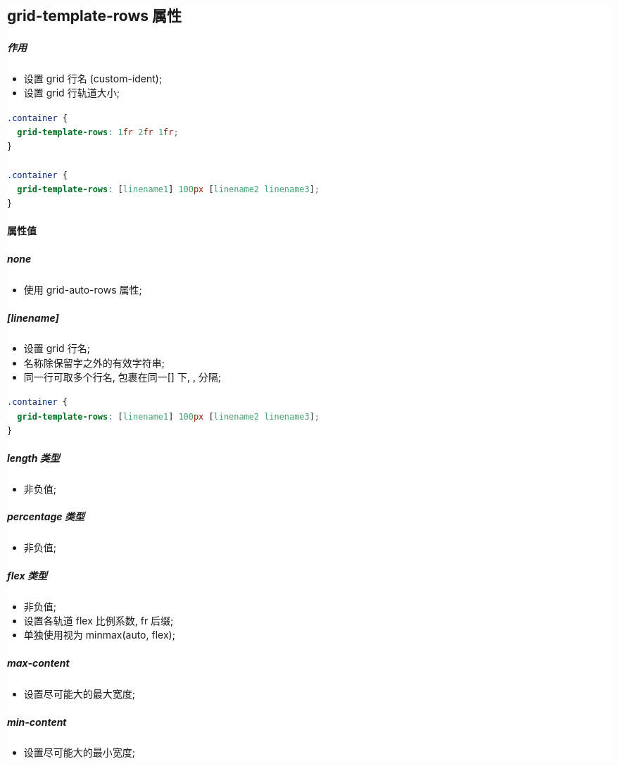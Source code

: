 ## grid-template-rows 属性

##### 作用

- 设置 grid 行名 (custom-ident);
- 设置 grid 行轨道大小;

```css
.container {
  grid-template-rows: 1fr 2fr 1fr;
}

.container {
  grid-template-rows: [linename1] 100px [linename2 linename3];
}
```

#### 属性值

##### none

- 使用 grid-auto-rows 属性;

##### [linename]

- 设置 grid 行名;
- 名称除保留字之外的有效字符串;
- 同一行可取多个行名, 包裹在同一[] 下, , 分隔;

```css
.container {
  grid-template-rows: [linename1] 100px [linename2 linename3];
}
```

##### length 类型

- 非负值;

##### percentage 类型

- 非负值;

##### flex 类型

- 非负值;
- 设置各轨道 flex 比例系数, fr 后缀;
- 单独使用视为 minmax(auto, flex);

##### max-content

- 设置尽可能大的最大宽度;

##### min-content

- 设置尽可能大的最小宽度;
